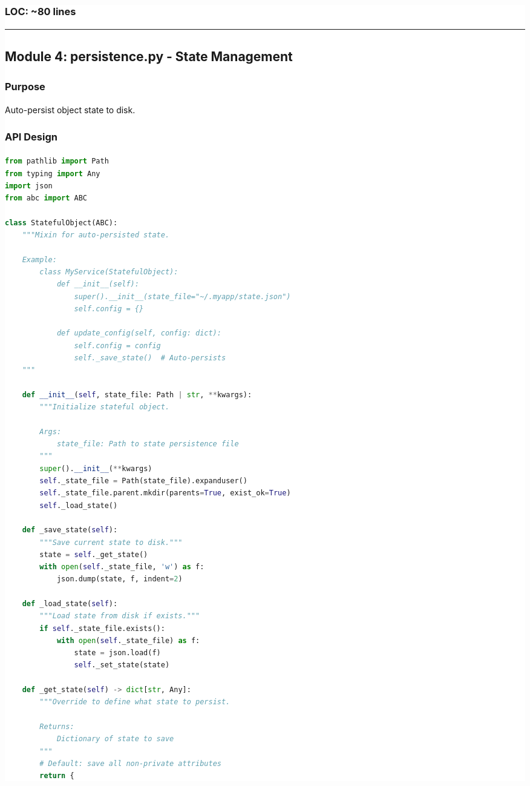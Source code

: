 ### LOC: ~80 lines

---

## Module 4: persistence.py - State Management

### Purpose
Auto-persist object state to disk.

### API Design

```python
from pathlib import Path
from typing import Any
import json
from abc import ABC

class StatefulObject(ABC):
    """Mixin for auto-persisted state.

    Example:
        class MyService(StatefulObject):
            def __init__(self):
                super().__init__(state_file="~/.myapp/state.json")
                self.config = {}

            def update_config(self, config: dict):
                self.config = config
                self._save_state()  # Auto-persists
    """

    def __init__(self, state_file: Path | str, **kwargs):
        """Initialize stateful object.

        Args:
            state_file: Path to state persistence file
        """
        super().__init__(**kwargs)
        self._state_file = Path(state_file).expanduser()
        self._state_file.parent.mkdir(parents=True, exist_ok=True)
        self._load_state()

    def _save_state(self):
        """Save current state to disk."""
        state = self._get_state()
        with open(self._state_file, 'w') as f:
            json.dump(state, f, indent=2)

    def _load_state(self):
        """Load state from disk if exists."""
        if self._state_file.exists():
            with open(self._state_file) as f:
                state = json.load(f)
                self._set_state(state)

    def _get_state(self) -> dict[str, Any]:
        """Override to define what state to persist.

        Returns:
            Dictionary of state to save
        """
        # Default: save all non-private attributes
        return {
```